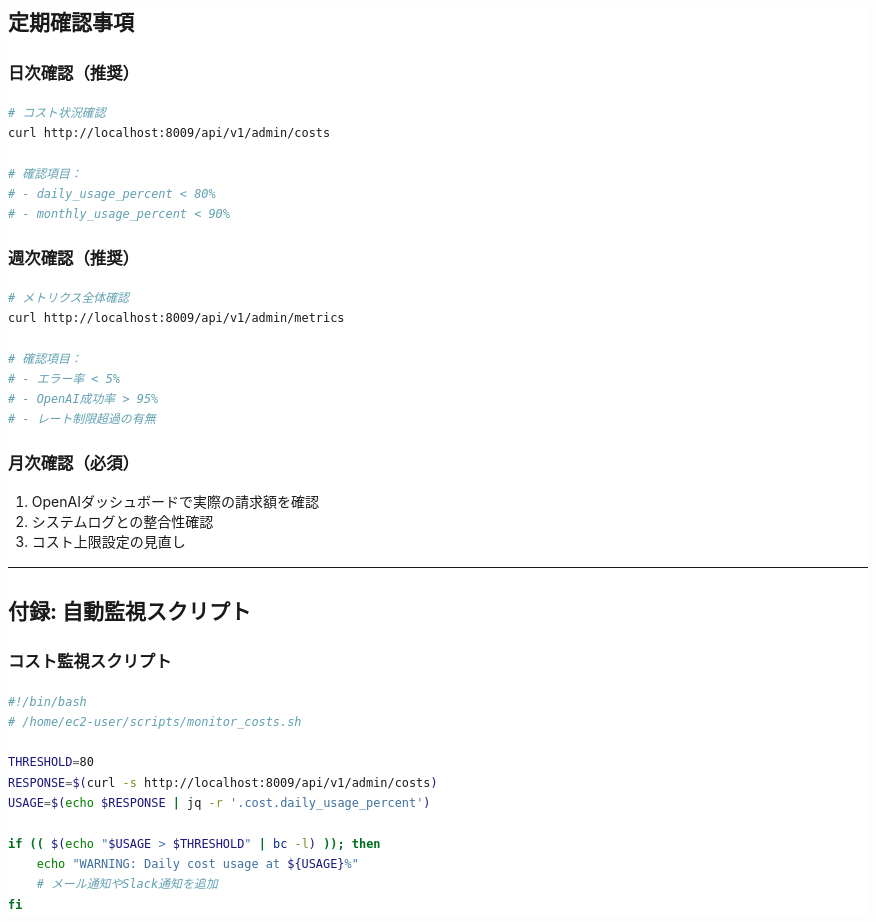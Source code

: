 
## 定期確認事項

### 日次確認（推奨）

```bash
# コスト状況確認
curl http://localhost:8009/api/v1/admin/costs

# 確認項目：
# - daily_usage_percent < 80%
# - monthly_usage_percent < 90%
```

### 週次確認（推奨）

```bash
# メトリクス全体確認
curl http://localhost:8009/api/v1/admin/metrics

# 確認項目：
# - エラー率 < 5%
# - OpenAI成功率 > 95%
# - レート制限超過の有無
```

### 月次確認（必須）

1. OpenAIダッシュボードで実際の請求額を確認
2. システムログとの整合性確認
3. コスト上限設定の見直し

---

## 付録: 自動監視スクリプト

### コスト監視スクリプト

```bash
#!/bin/bash
# /home/ec2-user/scripts/monitor_costs.sh

THRESHOLD=80
RESPONSE=$(curl -s http://localhost:8009/api/v1/admin/costs)
USAGE=$(echo $RESPONSE | jq -r '.cost.daily_usage_percent')

if (( $(echo "$USAGE > $THRESHOLD" | bc -l) )); then
    echo "WARNING: Daily cost usage at ${USAGE}%"
    # メール通知やSlack通知を追加
fi
```
